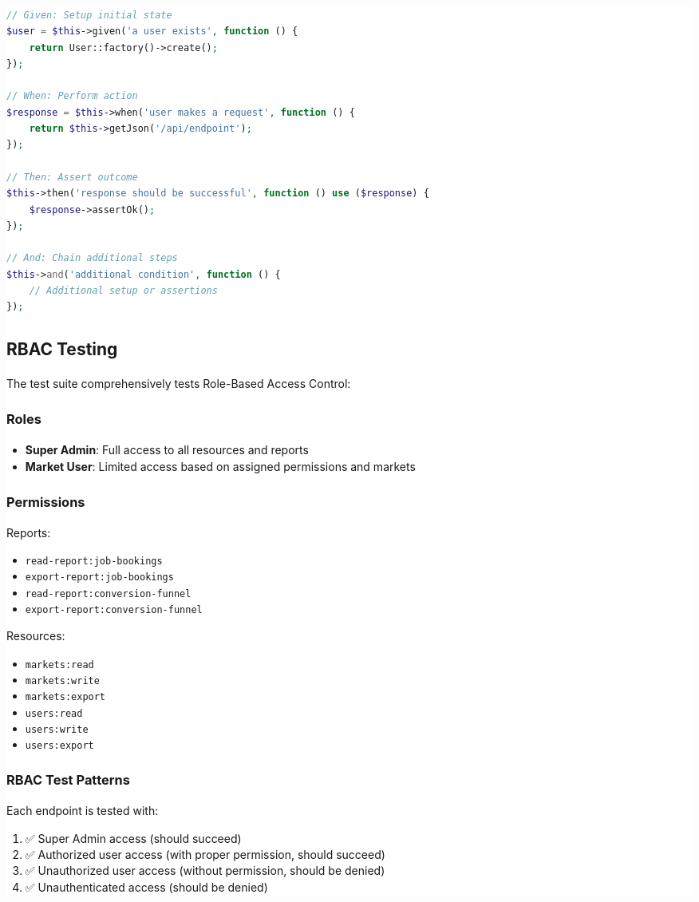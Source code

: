 ```php
// Given: Setup initial state
$user = $this->given('a user exists', function () {
    return User::factory()->create();
});

// When: Perform action
$response = $this->when('user makes a request', function () {
    return $this->getJson('/api/endpoint');
});

// Then: Assert outcome
$this->then('response should be successful', function () use ($response) {
    $response->assertOk();
});

// And: Chain additional steps
$this->and('additional condition', function () {
    // Additional setup or assertions
});
```

## RBAC Testing

The test suite comprehensively tests Role-Based Access Control:

### Roles

- **Super Admin**: Full access to all resources and reports
- **Market User**: Limited access based on assigned permissions and markets

### Permissions

Reports:
- `read-report:job-bookings`
- `export-report:job-bookings`
- `read-report:conversion-funnel`
- `export-report:conversion-funnel`

Resources:
- `markets:read`
- `markets:write`
- `markets:export`
- `users:read`
- `users:write`
- `users:export`

### RBAC Test Patterns

Each endpoint is tested with:
1. ✅ Super Admin access (should succeed)
2. ✅ Authorized user access (with proper permission, should succeed)
3. ✅ Unauthorized user access (without permission, should be denied)
4. ✅ Unauthenticated access (should be denied)
